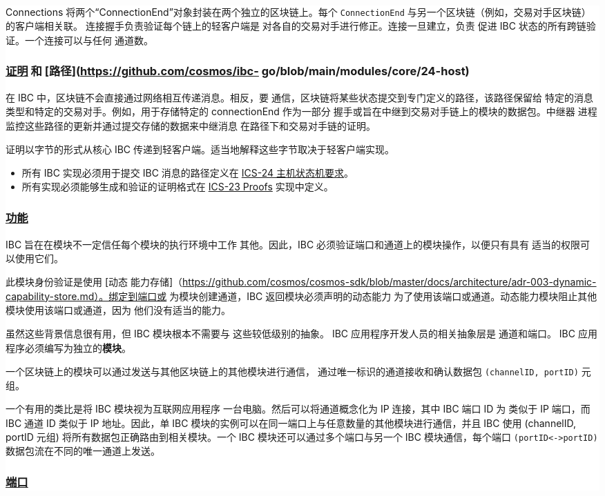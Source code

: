 Connections 将两个“ConnectionEnd”对象封装在两个独立的区块链上。每个
`ConnectionEnd` 与另一个区块链（例如，交易对手区块链）的客户端相关联。
连接握手负责验证每个链上的轻客户端是
对各自的交易对手进行修正。连接一旦建立，负责
促进 IBC 状态的所有跨链验证。一个连接可以与任何
通道数。

### [证明](https://github.com/cosmos/ibc-go/blob/main/modules/core/23-commitment) 和 [路径](https://github.com/cosmos/ibc- go/blob/main/modules/core/24-host)
  
在 IBC 中，区块链不会直接通过网络相互传递消息。相反，要
通信，区块链将某些状态提交到专门定义的路径，该路径保留给
特定的消息类型和特定的交易对手。例如，用于存储特定的 connectionEnd 作为一部分
握手或旨在中继到交易对手链上的模块的数据包。中继器
进程监控这些路径的更新并通过提交存储的数据来中继消息
在路径下和交易对手链的证明。

证明以字节的形式从核心 IBC 传递到轻客户端。适当地解释这些字节取决于轻客户端实现。

- 所有 IBC 实现必须用于提交 IBC 消息的路径定义在
[ICS-24 主机状态机要求](https://github.com/cosmos/ics/tree/master/spec/core/ics-024-host-requirements)。
- 所有实现必须能够生成和验证的证明格式在 [ICS-23 Proofs](https://github.com/confio/ics23) 实现中定义。

### [功能](https://github.com/cosmos/cosmos-sdk/blob/master/docs/core/ocap.md)

IBC 旨在在模块不一定信任每个模块的执行环境中工作
其他。因此，IBC 必须验证端口和通道上的模块操作，以便只有具有
适当的权限可以使用它们。

此模块身份验证是使用 [动态
能力存储]（https://github.com/cosmos/cosmos-sdk/blob/master/docs/architecture/adr-003-dynamic-capability-store.md）。绑定到端口或
为模块创建通道，IBC 返回模块必须声明的动态能力
为了使用该端口或通道。动态能力模块阻止其他模块使用该端口或通道，因为
他们没有适当的能力。

虽然这些背景信息很有用，但 IBC 模块根本不需要与
这些较低级别的抽象。 IBC 应用程序开发人员的相关抽象层是
通道和端口。 IBC 应用程序必须编写为独立的**模块**。

一个区块链上的模块可以通过发送与其他区块链上的其他模块进行通信，
通过唯一标识的通道接收和确认数据包
`(channelID, portID)` 元组。

一个有用的类比是将 IBC 模块视为互联网应用程序
一台电脑。然后可以将通道概念化为 IP 连接，其中 IBC 端口 ID 为
类似于 IP 端口，而 IBC 通道 ID 类似于 IP 地址。因此，单
IBC 模块的实例可以在同一端口上与任意数量的其他模块进行通信，并且
IBC 使用 (channelID, portID 元组) 将所有数据包正确路由到相关模块。一个
IBC 模块还可以通过多个端口与另一个 IBC 模块通信，每个端口
`(portID<->portID)` 数据包流在不同的唯一通道上发送。

### [端口](https://github.com/cosmos/ibc-go/blob/main/modules/core/05-port)
